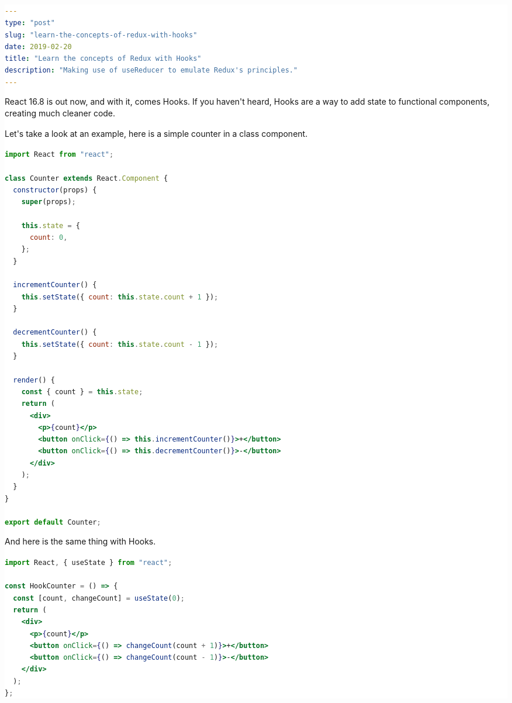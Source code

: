 ```yaml
---
type: "post"
slug: "learn-the-concepts-of-redux-with-hooks"
date: 2019-02-20
title: "Learn the concepts of Redux with Hooks"
description: "Making use of useReducer to emulate Redux's principles."
---
```


React 16.8 is out now, and with it, comes Hooks. If you haven't heard, Hooks are a way to add state to functional components, creating much cleaner code.

Let's take a look at an example, here is a simple counter in a class component.

```jsx
import React from "react";

class Counter extends React.Component {
  constructor(props) {
    super(props);

    this.state = {
      count: 0,
    };
  }

  incrementCounter() {
    this.setState({ count: this.state.count + 1 });
  }

  decrementCounter() {
    this.setState({ count: this.state.count - 1 });
  }

  render() {
    const { count } = this.state;
    return (
      <div>
        <p>{count}</p>
        <button onClick={() => this.incrementCounter()}>+</button>
        <button onClick={() => this.decrementCounter()}>-</button>
      </div>
    );
  }
}

export default Counter;
```

And here is the same thing with Hooks.

```jsx
import React, { useState } from "react";

const HookCounter = () => {
  const [count, changeCount] = useState(0);
  return (
    <div>
      <p>{count}</p>
      <button onClick={() => changeCount(count + 1)}>+</button>
      <button onClick={() => changeCount(count - 1)}>-</button>
    </div>
  );
};

```